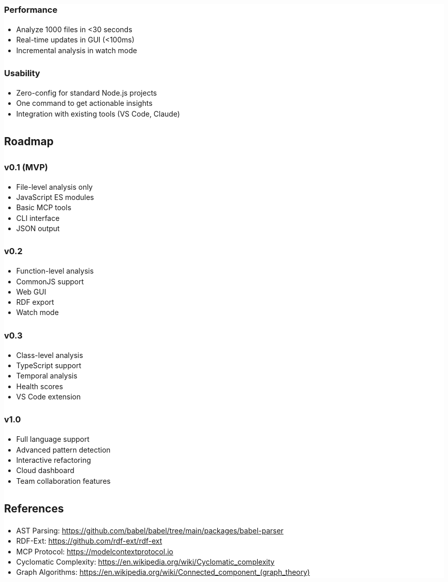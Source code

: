 ### Performance
- Analyze 1000 files in <30 seconds
- Real-time updates in GUI (<100ms)
- Incremental analysis in watch mode

### Usability
- Zero-config for standard Node.js projects
- One command to get actionable insights
- Integration with existing tools (VS Code, Claude)

## Roadmap

### v0.1 (MVP)
- File-level analysis only
- JavaScript ES modules
- Basic MCP tools
- CLI interface
- JSON output

### v0.2
- Function-level analysis
- CommonJS support
- Web GUI
- RDF export
- Watch mode

### v0.3
- Class-level analysis
- TypeScript support
- Temporal analysis
- Health scores
- VS Code extension

### v1.0
- Full language support
- Advanced pattern detection
- Interactive refactoring
- Cloud dashboard
- Team collaboration features

## References

- AST Parsing: https://github.com/babel/babel/tree/main/packages/babel-parser
- RDF-Ext: https://github.com/rdf-ext/rdf-ext
- MCP Protocol: https://modelcontextprotocol.io
- Cyclomatic Complexity: https://en.wikipedia.org/wiki/Cyclomatic_complexity
- Graph Algorithms: https://en.wikipedia.org/wiki/Connected_component_(graph_theory)